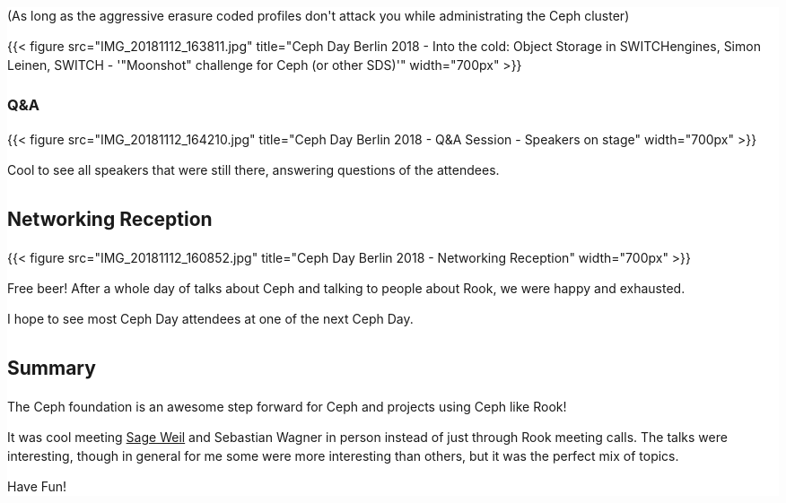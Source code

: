 (As long as the aggressive erasure coded profiles don't attack you while administrating the Ceph cluster)

{{< figure src="IMG_20181112_163811.jpg" title="Ceph Day Berlin 2018 - Into the cold: Object Storage in SWITCHengines, Simon Leinen, SWITCH - '\"Moonshot\" challenge for Ceph (or other SDS)'" width="700px" >}}

### Q&A

{{< figure src="IMG_20181112_164210.jpg" title="Ceph Day Berlin 2018 - Q&A Session - Speakers on stage" width="700px" >}}

Cool to see all speakers that were still there, answering questions of the attendees.

## Networking Reception

{{< figure src="IMG_20181112_160852.jpg" title="Ceph Day Berlin 2018 - Networking Reception" width="700px" >}}

Free beer! After a whole day of talks about Ceph and talking to people about Rook, we were happy and exhausted.

I hope to see most Ceph Day attendees at one of the next Ceph Day.

## Summary

The Ceph foundation is an awesome step forward for Ceph and projects using Ceph like Rook!

It was cool meeting [Sage Weil](https://twitter.com/liewegas) and Sebastian Wagner in person instead of just through Rook meeting calls.
The talks were interesting, though in general for me some were more interesting than others, but it was the perfect mix of topics.

Have Fun!
